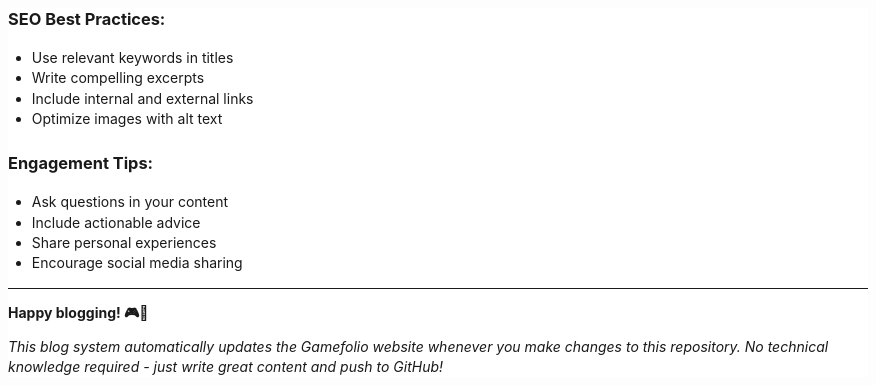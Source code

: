 ### SEO Best Practices:
- Use relevant keywords in titles
- Write compelling excerpts
- Include internal and external links
- Optimize images with alt text

### Engagement Tips:
- Ask questions in your content
- Include actionable advice
- Share personal experiences
- Encourage social media sharing

---

**Happy blogging! 🎮📝**

*This blog system automatically updates the Gamefolio website whenever you make changes to this repository. No technical knowledge required - just write great content and push to GitHub!*